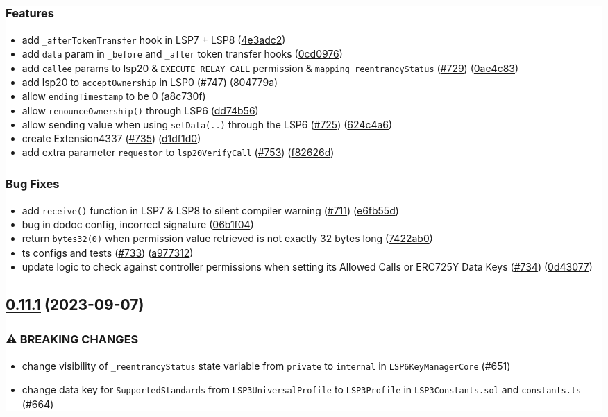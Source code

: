 ### Features

- add `_afterTokenTransfer` hook in LSP7 + LSP8 ([4e3adc2](https://github.com/lukso-network/lsp-smart-contracts/commit/4e3adc24e233138b8f1471320e3b1bb3307ef524))
- add `data` param in `_before` and `_after` token transfer hooks ([0cd0976](https://github.com/lukso-network/lsp-smart-contracts/commit/0cd097604193957aeb2d6bf181d9193719621eac))
- add `callee` params to lsp20 & `EXECUTE_RELAY_CALL` permission & `mapping reentrancyStatus` ([#729](https://github.com/lukso-network/lsp-smart-contracts/issues/729)) ([0ae4c83](https://github.com/lukso-network/lsp-smart-contracts/commit/0ae4c83d80227e53c614d46dce96f8b727822839))
- add lsp20 to `acceptOwnership` in LSP0 ([#747](https://github.com/lukso-network/lsp-smart-contracts/issues/747)) ([804779a](https://github.com/lukso-network/lsp-smart-contracts/commit/804779a5f7ac76b21695a00c622a7c0e5801192a))
- allow `endingTimestamp` to be 0 ([a8c730f](https://github.com/lukso-network/lsp-smart-contracts/commit/a8c730f608fdd585c94b69704272bdaec938a565))
- allow `renounceOwnership()` through LSP6 ([dd74b56](https://github.com/lukso-network/lsp-smart-contracts/commit/dd74b56af54cc01a5e28b50feac2ce6659403cda))
- allow sending value when using `setData(..)` through the LSP6 ([#725](https://github.com/lukso-network/lsp-smart-contracts/issues/725)) ([624c4a6](https://github.com/lukso-network/lsp-smart-contracts/commit/624c4a6dfa0c5c83c94f0b5e952adc783098d12c))
- create Extension4337 ([#735](https://github.com/lukso-network/lsp-smart-contracts/issues/735)) ([d1df1d0](https://github.com/lukso-network/lsp-smart-contracts/commit/d1df1d0c106f47bd24427f1c20c3423a00bb993c))
- add extra parameter `requestor` to `lsp20VerifyCall` ([#753](https://github.com/lukso-network/lsp-smart-contracts/pull/753)) ([f82626d](https://github.com/lukso-network/lsp-smart-contracts/commit/f82626d5f64efd396a40690687dfb5a2dc9c036e))

### Bug Fixes

- add `receive()` function in LSP7 & LSP8 to silent compiler warning ([#711](https://github.com/lukso-network/lsp-smart-contracts/pull/711)) ([e6fb55d](https://github.com/lukso-network/lsp-smart-contracts/commit/e6fb55d9acc7bd63b9d66920f2f346ecf812c289))
- bug in dodoc config, incorrect signature ([06b1f04](https://github.com/lukso-network/lsp-smart-contracts/commit/06b1f04f83158f27efb19670ed81f566d7b151ba))
- return `bytes32(0)` when permission value retrieved is not exactly 32 bytes long ([7422ab0](https://github.com/lukso-network/lsp-smart-contracts/commit/7422ab053b27f1139dc8b917218bebd2407009b9))
- ts configs and tests ([#733](https://github.com/lukso-network/lsp-smart-contracts/issues/733)) ([a977312](https://github.com/lukso-network/lsp-smart-contracts/commit/a977312f99a3f957e581f5b502ef818f033f3846))
- update logic to check against controller permissions when setting its Allowed Calls or ERC725Y Data Keys ([#734](https://github.com/lukso-network/lsp-smart-contracts/issues/734)) ([0d43077](https://github.com/lukso-network/lsp-smart-contracts/commit/0d43077a96b542f645d50cf9389f26c292c8b39e))

## [0.11.1](https://github.com/lukso-network/lsp-smart-contracts/compare/v0.11.0-rc.1...v0.11.0) (2023-09-07)

### ⚠ BREAKING CHANGES

- change visibility of `_reentrancyStatus` state variable from `private` to `internal` in `LSP6KeyManagerCore` ([#651](https://github.com/lukso-network/lsp-smart-contracts/pull/651))

- change data key for `SupportedStandards` from `LSP3UniversalProfile` to `LSP3Profile` in `LSP3Constants.sol` and `constants.ts` ([#664](https://github.com/lukso-network/lsp-smart-contracts/pull/664))
